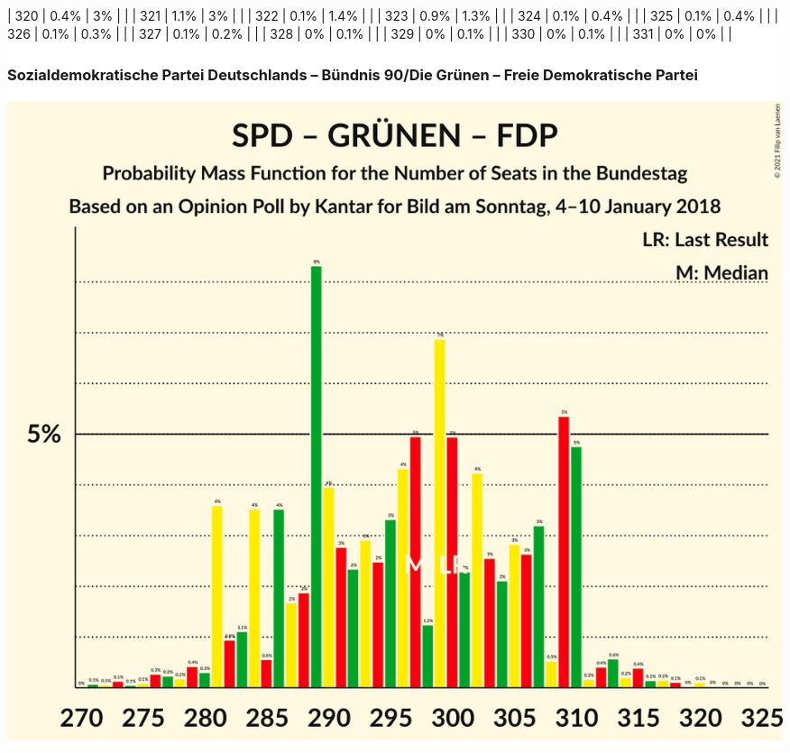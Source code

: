 | 320 | 0.4% | 3% |  |
| 321 | 1.1% | 3% |  |
| 322 | 0.1% | 1.4% |  |
| 323 | 0.9% | 1.3% |  |
| 324 | 0.1% | 0.4% |  |
| 325 | 0.1% | 0.4% |  |
| 326 | 0.1% | 0.3% |  |
| 327 | 0.1% | 0.2% |  |
| 328 | 0% | 0.1% |  |
| 329 | 0% | 0.1% |  |
| 330 | 0% | 0.1% |  |
| 331 | 0% | 0% |  |

### Sozialdemokratische Partei Deutschlands – Bündnis 90/Die Grünen – Freie Demokratische Partei

![Graph with seats probability mass function not yet produced](2018-01-10-Kantar-coalitions-seats-pmf-spd–grünen–fdp.png "Seats Probability Mass Function")
